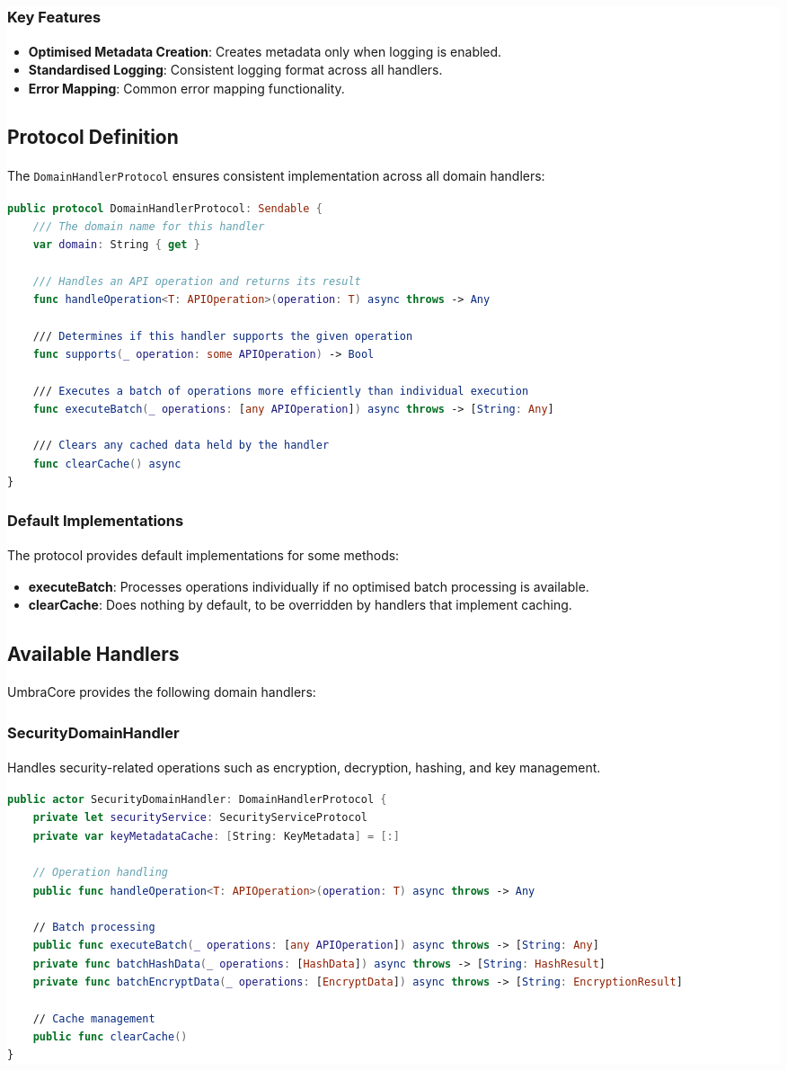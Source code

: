 ### Key Features

- **Optimised Metadata Creation**: Creates metadata only when logging is enabled.
- **Standardised Logging**: Consistent logging format across all handlers.
- **Error Mapping**: Common error mapping functionality.

## Protocol Definition

The `DomainHandlerProtocol` ensures consistent implementation across all domain handlers:

```swift
public protocol DomainHandlerProtocol: Sendable {
    /// The domain name for this handler
    var domain: String { get }
    
    /// Handles an API operation and returns its result
    func handleOperation<T: APIOperation>(operation: T) async throws -> Any
    
    /// Determines if this handler supports the given operation
    func supports(_ operation: some APIOperation) -> Bool
    
    /// Executes a batch of operations more efficiently than individual execution
    func executeBatch(_ operations: [any APIOperation]) async throws -> [String: Any]
    
    /// Clears any cached data held by the handler
    func clearCache() async
}
```

### Default Implementations

The protocol provides default implementations for some methods:

- **executeBatch**: Processes operations individually if no optimised batch processing is available.
- **clearCache**: Does nothing by default, to be overridden by handlers that implement caching.

## Available Handlers

UmbraCore provides the following domain handlers:

### SecurityDomainHandler

Handles security-related operations such as encryption, decryption, hashing, and key management.

```swift
public actor SecurityDomainHandler: DomainHandlerProtocol {
    private let securityService: SecurityServiceProtocol
    private var keyMetadataCache: [String: KeyMetadata] = [:]
    
    // Operation handling
    public func handleOperation<T: APIOperation>(operation: T) async throws -> Any
    
    // Batch processing
    public func executeBatch(_ operations: [any APIOperation]) async throws -> [String: Any]
    private func batchHashData(_ operations: [HashData]) async throws -> [String: HashResult]
    private func batchEncryptData(_ operations: [EncryptData]) async throws -> [String: EncryptionResult]
    
    // Cache management
    public func clearCache()
}
```

